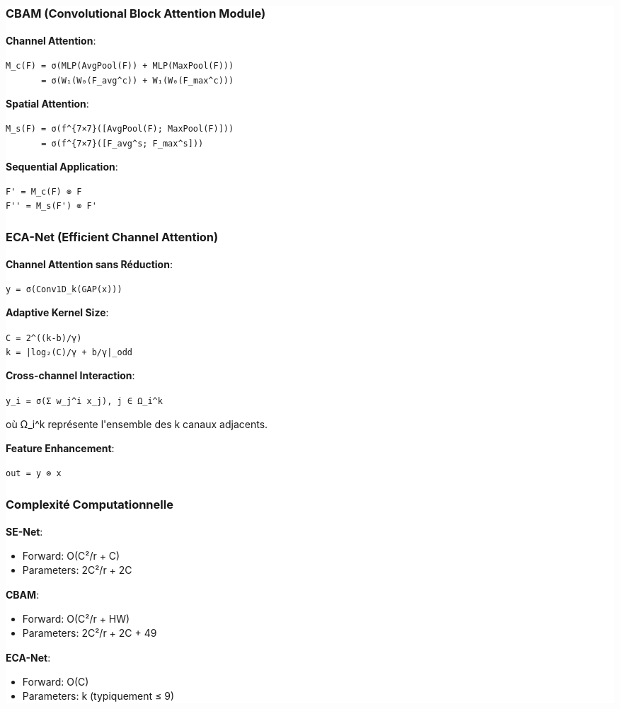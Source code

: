 ### CBAM (Convolutional Block Attention Module)

**Channel Attention**:
```
M_c(F) = σ(MLP(AvgPool(F)) + MLP(MaxPool(F)))
       = σ(W₁(W₀(F_avg^c)) + W₁(W₀(F_max^c)))
```

**Spatial Attention**:
```
M_s(F) = σ(f^{7×7}([AvgPool(F); MaxPool(F)]))
       = σ(f^{7×7}([F_avg^s; F_max^s]))
```

**Sequential Application**:
```
F' = M_c(F) ⊗ F
F'' = M_s(F') ⊗ F'
```

### ECA-Net (Efficient Channel Attention)

**Channel Attention sans Réduction**:
```
y = σ(Conv1D_k(GAP(x)))
```

**Adaptive Kernel Size**:
```
C = 2^((k-b)/γ)
k = |log₂(C)/γ + b/γ|_odd
```

**Cross-channel Interaction**:
```
y_i = σ(Σ w_j^i x_j), j ∈ Ω_i^k
```
où Ω_i^k représente l'ensemble des k canaux adjacents.

**Feature Enhancement**:
```
out = y ⊗ x
```

### Complexité Computationnelle

**SE-Net**:
- Forward: O(C²/r + C)
- Parameters: 2C²/r + 2C

**CBAM**:
- Forward: O(C²/r + HW)
- Parameters: 2C²/r + 2C + 49

**ECA-Net**:
- Forward: O(C)
- Parameters: k (typiquement ≤ 9)
